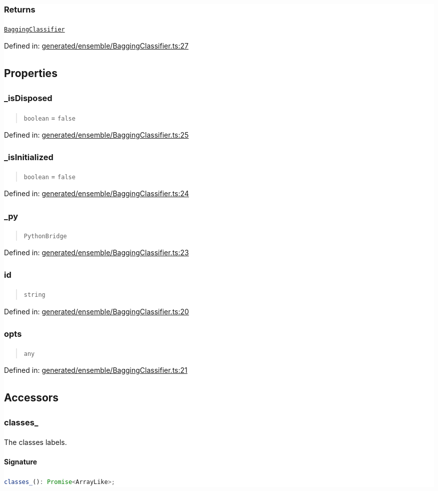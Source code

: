 ### Returns

[`BaggingClassifier`](BaggingClassifier.md)

Defined in:  [generated/ensemble/BaggingClassifier.ts:27](https://github.com/transitive-bullshit/scikit-learn-ts/blob/2fdf83f/packages/sklearn/src/generated/ensemble/BaggingClassifier.ts#L27)

## Properties

### \_isDisposed

> `boolean`  = `false`

Defined in:  [generated/ensemble/BaggingClassifier.ts:25](https://github.com/transitive-bullshit/scikit-learn-ts/blob/2fdf83f/packages/sklearn/src/generated/ensemble/BaggingClassifier.ts#L25)

### \_isInitialized

> `boolean`  = `false`

Defined in:  [generated/ensemble/BaggingClassifier.ts:24](https://github.com/transitive-bullshit/scikit-learn-ts/blob/2fdf83f/packages/sklearn/src/generated/ensemble/BaggingClassifier.ts#L24)

### \_py

> `PythonBridge`

Defined in:  [generated/ensemble/BaggingClassifier.ts:23](https://github.com/transitive-bullshit/scikit-learn-ts/blob/2fdf83f/packages/sklearn/src/generated/ensemble/BaggingClassifier.ts#L23)

### id

> `string`

Defined in:  [generated/ensemble/BaggingClassifier.ts:20](https://github.com/transitive-bullshit/scikit-learn-ts/blob/2fdf83f/packages/sklearn/src/generated/ensemble/BaggingClassifier.ts#L20)

### opts

> `any`

Defined in:  [generated/ensemble/BaggingClassifier.ts:21](https://github.com/transitive-bullshit/scikit-learn-ts/blob/2fdf83f/packages/sklearn/src/generated/ensemble/BaggingClassifier.ts#L21)

## Accessors

### classes\_

The classes labels.

#### Signature

```ts
classes_(): Promise<ArrayLike>;
```
